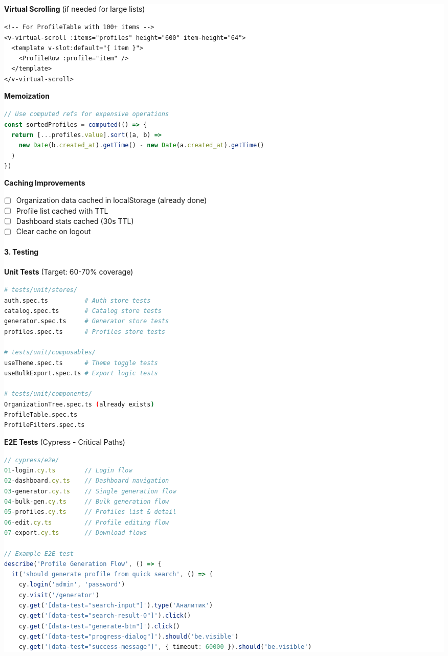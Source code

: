 **Virtual Scrolling** (if needed for large lists)
```vue
<!-- For ProfileTable with 100+ items -->
<v-virtual-scroll :items="profiles" height="600" item-height="64">
  <template v-slot:default="{ item }">
    <ProfileRow :profile="item" />
  </template>
</v-virtual-scroll>
```

**Memoization**
```typescript
// Use computed refs for expensive operations
const sortedProfiles = computed(() => {
  return [...profiles.value].sort((a, b) =>
    new Date(b.created_at).getTime() - new Date(a.created_at).getTime()
  )
})
```

**Caching Improvements**
- [ ] Organization data cached in localStorage (already done)
- [ ] Profile list cached with TTL
- [ ] Dashboard stats cached (30s TTL)
- [ ] Clear cache on logout

#### 3. Testing

**Unit Tests** (Target: 60-70% coverage)
```bash
# tests/unit/stores/
auth.spec.ts          # Auth store tests
catalog.spec.ts       # Catalog store tests
generator.spec.ts     # Generator store tests
profiles.spec.ts      # Profiles store tests

# tests/unit/composables/
useTheme.spec.ts      # Theme toggle tests
useBulkExport.spec.ts # Export logic tests

# tests/unit/components/
OrganizationTree.spec.ts (already exists)
ProfileTable.spec.ts
ProfileFilters.spec.ts
```

**E2E Tests** (Cypress - Critical Paths)
```typescript
// cypress/e2e/
01-login.cy.ts        // Login flow
02-dashboard.cy.ts    // Dashboard navigation
03-generator.cy.ts    // Single generation flow
04-bulk-gen.cy.ts     // Bulk generation flow
05-profiles.cy.ts     // Profiles list & detail
06-edit.cy.ts         // Profile editing flow
07-export.cy.ts       // Download flows

// Example E2E test
describe('Profile Generation Flow', () => {
  it('should generate profile from quick search', () => {
    cy.login('admin', 'password')
    cy.visit('/generator')
    cy.get('[data-test="search-input"]').type('Аналитик')
    cy.get('[data-test="search-result-0"]').click()
    cy.get('[data-test="generate-btn"]').click()
    cy.get('[data-test="progress-dialog"]').should('be.visible')
    cy.get('[data-test="success-message"]', { timeout: 60000 }).should('be.visible')
```